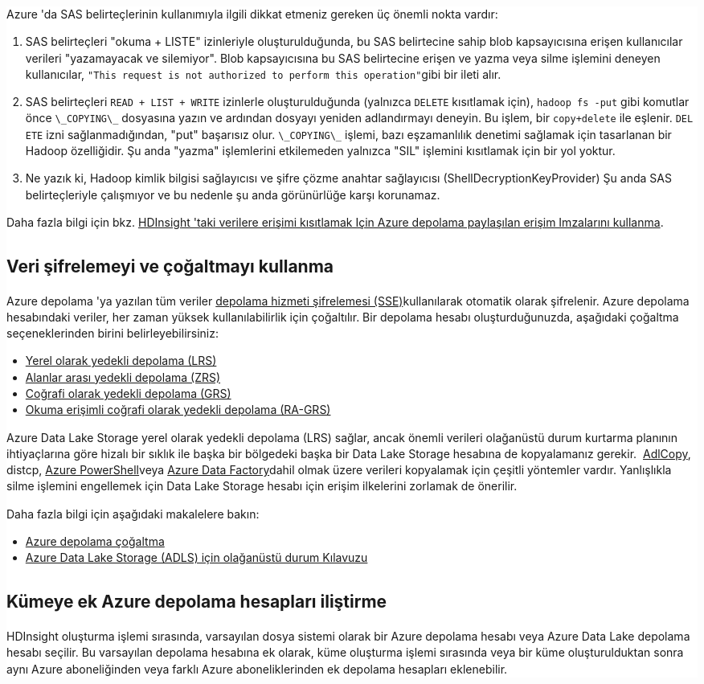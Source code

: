 Azure 'da SAS belirteçlerinin kullanımıyla ilgili dikkat etmeniz gereken üç önemli nokta vardır:

1. SAS belirteçleri "okuma + LISTE" izinleriyle oluşturulduğunda, bu SAS belirtecine sahip blob kapsayıcısına erişen kullanıcılar verileri "yazamayacak ve silemiyor". Blob kapsayıcısına bu SAS belirtecine erişen ve yazma veya silme işlemini deneyen kullanıcılar, `"This request is not authorized to perform this operation"`gibi bir ileti alır.

2. SAS belirteçleri `READ + LIST + WRITE` izinlerle oluşturulduğunda (yalnızca `DELETE` kısıtlamak için), `hadoop fs -put` gibi komutlar önce `\_COPYING\_` dosyasına yazın ve ardından dosyayı yeniden adlandırmayı deneyin. Bu işlem, bir `copy+delete` ile eşlenir. `DELETE` izni sağlanmadığından, "put" başarısız olur. `\_COPYING\_` işlemi, bazı eşzamanlılık denetimi sağlamak için tasarlanan bir Hadoop özelliğidir. Şu anda "yazma" işlemlerini etkilemeden yalnızca "SIL" işlemini kısıtlamak için bir yol yoktur.

3. Ne yazık ki, Hadoop kimlik bilgisi sağlayıcısı ve şifre çözme anahtar sağlayıcısı (ShellDecryptionKeyProvider) Şu anda SAS belirteçleriyle çalışmıyor ve bu nedenle şu anda görünürlüğe karşı korunamaz.

Daha fazla bilgi için bkz. [HDInsight 'taki verilere erişimi kısıtlamak Için Azure depolama paylaşılan erişim Imzalarını kullanma](../hdinsight-storage-sharedaccesssignature-permissions.md).

## <a name="use-data-encryption-and-replication"></a>Veri şifrelemeyi ve çoğaltmayı kullanma

Azure depolama 'ya yazılan tüm veriler [depolama hizmeti şifrelemesi (SSE)](../../storage/common/storage-service-encryption.md)kullanılarak otomatik olarak şifrelenir. Azure depolama hesabındaki veriler, her zaman yüksek kullanılabilirlik için çoğaltılır. Bir depolama hesabı oluşturduğunuzda, aşağıdaki çoğaltma seçeneklerinden birini belirleyebilirsiniz:

- [Yerel olarak yedekli depolama (LRS)](../../storage/common/storage-redundancy-lrs.md)
- [Alanlar arası yedekli depolama (ZRS)](../../storage/common/storage-redundancy-zrs.md)
- [Coğrafi olarak yedekli depolama (GRS)](../../storage/common/storage-redundancy-grs.md)
- [Okuma erişimli coğrafi olarak yedekli depolama (RA-GRS)](../../storage/common/storage-redundancy-grs.md#read-access-geo-redundant-storage)

Azure Data Lake Storage yerel olarak yedekli depolama (LRS) sağlar, ancak önemli verileri olağanüstü durum kurtarma planının ihtiyaçlarına göre hizalı bir sıklık ile başka bir bölgedeki başka bir Data Lake Storage hesabına de kopyalamanız gerekir.  [AdlCopy](../../data-lake-store/data-lake-store-copy-data-azure-storage-blob.md), distcp, [Azure PowerShell](../../data-lake-store/data-lake-store-get-started-powershell.md)veya [Azure Data Factory](../../data-factory/connector-azure-data-lake-store.md)dahil olmak üzere verileri kopyalamak için çeşitli yöntemler vardır. Yanlışlıkla silme işlemini engellemek için Data Lake Storage hesabı için erişim ilkelerini zorlamak de önerilir.

Daha fazla bilgi için aşağıdaki makalelere bakın:

- [Azure depolama çoğaltma](../../storage/common/storage-redundancy.md)
- [Azure Data Lake Storage (ADLS) için olağanüstü durum Kılavuzu](../../data-lake-store/data-lake-store-disaster-recovery-guidance.md)

## <a name="attach-additional-azure-storage-accounts-to-cluster"></a>Kümeye ek Azure depolama hesapları iliştirme

HDInsight oluşturma işlemi sırasında, varsayılan dosya sistemi olarak bir Azure depolama hesabı veya Azure Data Lake depolama hesabı seçilir. Bu varsayılan depolama hesabına ek olarak, küme oluşturma işlemi sırasında veya bir küme oluşturulduktan sonra aynı Azure aboneliğinden veya farklı Azure aboneliklerinden ek depolama hesapları eklenebilir.
